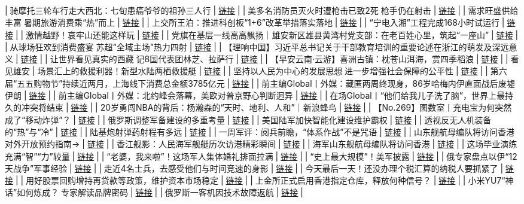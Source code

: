 | 骑摩托三轮车行走大西北：七旬患癌爷爷的祖孙三人行 | [链接](https://news.sina.com.cn/s/2025-06-30/doc-infcvawt0119646.shtml) |
| 美多名消防员灭火时遭枪击已致2死 枪手仍在射击 | [链接](https://news.sina.com.cn/w/2025-06-30/doc-infcvawu7875839.shtml) |
| 需求旺盛供给丰富 暑期旅游消费乘“热”而上 | [链接](https://finance.sina.com.cn/roll/2025-06-30/doc-infcusia4883231.shtml) |
| 上交所王泊：推进科创板“1+6”改革举措落实落地 | [链接](https://finance.sina.com.cn/jjxw/2025-06-30/doc-infcuwqv0235095.shtml) |
| “宁电入湘”工程完成168小时试运行 | [链接](https://news.sina.com.cn/zx/gj/2025-06-29/doc-infctkpt7578780.shtml) |
| 激情越野！哀牢山还能这样玩 | [链接](https://news.sina.com.cn/zx/gj/2025-06-29/doc-infctvck8559065.shtml) |
| 党旗在基层一线高高飘扬｜雄安新区雄县黄湾村党支部：在老百姓心里，筑起“一座山” | [链接](https://news.sina.com.cn/zx/gj/2025-06-29/doc-infctkpt7578484.shtml) |
| 从球场狂欢到消费盛宴 苏超“全域主场”热力四射 | [链接](https://news.sina.com.cn/zx/gj/2025-06-29/doc-infctzmh8453969.shtml) |
| 【理响中国】习近平总书记关于干部教育培训的重要论述在浙江的萌发及深远意义 | [链接](https://news.sina.com.cn/zx/gj/2025-06-28/doc-infcrfqm1577711.shtml) |
| 让世界看见真实的西藏 记8国代表团林芝、拉萨行 | [链接](https://news.sina.com.cn/zx/gj/2025-06-28/doc-infcrmwf9453462.shtml) |
| 【早安云南·云游】喜洲古镇：枕苍山洱海，赏四季稻浪 | [链接](https://news.sina.com.cn/zx/gj/2025-06-30/doc-infcumzf7033164.shtml) |
| 看见雄安 \| 场景汇上的救援利器！新型水陆两栖救援艇 | [链接](https://news.sina.com.cn/zx/gj/2025-06-28/doc-infcqzhr2235460.shtml) |
| 坚持以人民为中心的发展思想 进一步增强社会保障的公平性 | [链接](https://news.sina.com.cn/zx/gj/2025-06-28/doc-infcpxuz2236121.shtml) |
| 第六届“五五购物节”持续近两月，上海线下消费总金额3785亿元 | [链接](https://news.sina.com.cn/zx/gj/2025-06-28/doc-infcrmwm2029466.shtml) |
| 前主编Global丨外媒：藏匿两周终现身，86岁哈梅内伊直面战后废墟伊朗 | [链接](https://k.sina.com.cn/article_6723451236_190bfb9640010189bg.html?from=news) |
| 前主编Global丨外媒：北约峰会落幕，美欧对普京野心判断迥异 | [链接](https://k.sina.com.cn/article_6723451236_190bfb96400101897s.html?from=news) |
| 在场Global丨“他们给我儿子洗了脑”，世界上最持久的冲突将结束 | [链接](https://k.sina.com.cn/article_5625245150_14f4a6dde00100zzjy.html?from=news) |
| 20岁勇闯NBA的背后：杨瀚森的“天时、地利、人和”｜新浪蜂鸟 | [链接](https://k.sina.com.cn/article_7732457677_1cce3f0cd00101euv4.html?from=sports&subch=nba) |
| 【No.269】图数室丨充电宝为何突然成了“移动炸弹”？ | [链接](https://k.sina.com.cn/article_2699180811_a0e23b0b001018q9q.html?from=digit) |
| 俄罗斯调整军备建设的多重考量 | [链接](https://mil.news.sina.com.cn/zonghe/2025-06-30/doc-infcviev6569857.shtml) |
| 美国陆军加快智能化建设维护霸权 | [链接](https://mil.news.sina.com.cn/zonghe/2025-06-30/doc-infcviev6569979.shtml) |
| 透视反无人机装备的“热”与“冷” | [链接](https://mil.news.sina.com.cn/zonghe/2025-06-27/doc-infcnrzq0737971.shtml) |
| 陆基炮射弹药射程有多远 | [链接](https://mil.news.sina.com.cn/zonghe/2025-06-30/doc-infcvieu4542728.shtml) |
| 一周军评：阅兵前瞻，“体系作战”不是咒语 | [链接](https://mil.news.sina.com.cn/zonghe/2025-06-29/doc-infctefu5672153.shtml) |
| 山东舰航母编队将访问香港 对外开放预约指南→ | [链接](https://mil.news.sina.com.cn/zonghe/2025-06-29/doc-infcsxxt1229155.shtml) |
| 香江舰影：人民海军舰艇历次访港精彩瞬间 | [链接](https://mil.news.sina.com.cn/zonghe/2025-06-29/doc-infcspiv0914502.shtml) |
| 海军山东舰航母编队将访问香港 | [链接](https://mil.news.sina.com.cn/zonghe/2025-06-28/doc-infcrwnc1265710.shtml) |
| 这场毕业演练充满“智”“力”较量 | [链接](https://mil.news.sina.com.cn/zonghe/2025-06-27/doc-infcnwip2702212.shtml) |
| “老婆，我来啦”！这场军人集体婚礼排面拉满 | [链接](https://mil.news.sina.com.cn/zonghe/2025-06-27/doc-infcnwip2691073.shtml) |
| “史上最大规模”！美军披露 | [链接](https://mil.news.sina.com.cn/2025-06-27/doc-infcnwih6128502.shtml) |
| 俄专家盘点以伊“12天战争”军事经验 | [链接](https://mil.news.sina.com.cn/zonghe/2025-06-27/doc-infcnrzr2777032.shtml) |
| 走近4名士兵，去感受他们与时间竞速的身影 | [链接](https://mil.news.sina.com.cn/zonghe/2025-06-27/doc-infcnrzr2768208.shtml) |
| 今天最后一天！还没办理个税汇算的纳税人要抓紧了 | [链接](https://news.sina.com.cn/c/2025-06-30/doc-infcvawu7864384.shtml) |
| 用好股票回购增持再贷款等政策，维护资本市场稳定 | [链接](https://news.sina.com.cn/c/2025-06-30/doc-infcusic6910747.shtml) |
| 上金所正式启用香港指定仓库，释放何种信号？ | [链接](https://news.sina.com.cn/c/2025-06-30/doc-infcusia4879531.shtml) |
| 小米YU7“神话”如何炼成？ 专家解读品牌密码 | [链接](https://news.sina.com.cn/c/2025-06-30/doc-infcusia4879390.shtml) |
| 俄罗斯一客机因技术故障返航 | [链接](https://news.sina.com.cn/c/2025-06-30/doc-infcushx0350346.shtml) |